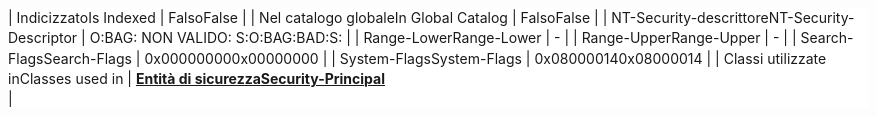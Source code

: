 | <span data-ttu-id="25173-256">Indicizzato</span><span class="sxs-lookup"><span data-stu-id="25173-256">Is Indexed</span></span>             | <span data-ttu-id="25173-257">Falso</span><span class="sxs-lookup"><span data-stu-id="25173-257">False</span></span>                                                        |
| <span data-ttu-id="25173-258">Nel catalogo globale</span><span class="sxs-lookup"><span data-stu-id="25173-258">In Global Catalog</span></span>      | <span data-ttu-id="25173-259">Falso</span><span class="sxs-lookup"><span data-stu-id="25173-259">False</span></span>                                                        |
| <span data-ttu-id="25173-260">NT-Security-descrittore</span><span class="sxs-lookup"><span data-stu-id="25173-260">NT-Security-Descriptor</span></span> | <span data-ttu-id="25173-261">O:BAG: NON VALIDO: S:</span><span class="sxs-lookup"><span data-stu-id="25173-261">O:BAG:BAD:S:</span></span>                                                 |
| <span data-ttu-id="25173-262">Range-Lower</span><span class="sxs-lookup"><span data-stu-id="25173-262">Range-Lower</span></span>            | \-                                                           |
| <span data-ttu-id="25173-263">Range-Upper</span><span class="sxs-lookup"><span data-stu-id="25173-263">Range-Upper</span></span>            | \-                                                           |
| <span data-ttu-id="25173-264">Search-Flags</span><span class="sxs-lookup"><span data-stu-id="25173-264">Search-Flags</span></span>           | <span data-ttu-id="25173-265">0x00000000</span><span class="sxs-lookup"><span data-stu-id="25173-265">0x00000000</span></span>                                                   |
| <span data-ttu-id="25173-266">System-Flags</span><span class="sxs-lookup"><span data-stu-id="25173-266">System-Flags</span></span>           | <span data-ttu-id="25173-267">0x08000014</span><span class="sxs-lookup"><span data-stu-id="25173-267">0x08000014</span></span>                                                   |
| <span data-ttu-id="25173-268">Classi utilizzate in</span><span class="sxs-lookup"><span data-stu-id="25173-268">Classes used in</span></span>        | [<span data-ttu-id="25173-269">**Entità di sicurezza**</span><span class="sxs-lookup"><span data-stu-id="25173-269">**Security-Principal**</span></span>](c-securityprincipal.md)<br/> |



 

 





